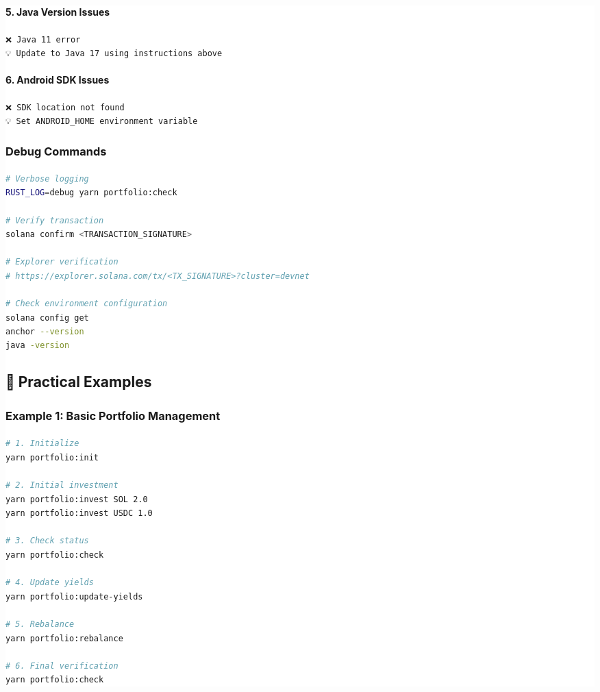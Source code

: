 #### 5. Java Version Issues
```bash
❌ Java 11 error
💡 Update to Java 17 using instructions above
```

#### 6. Android SDK Issues
```bash
❌ SDK location not found
💡 Set ANDROID_HOME environment variable
```

### Debug Commands

```bash
# Verbose logging
RUST_LOG=debug yarn portfolio:check

# Verify transaction
solana confirm <TRANSACTION_SIGNATURE>

# Explorer verification
# https://explorer.solana.com/tx/<TX_SIGNATURE>?cluster=devnet

# Check environment configuration
solana config get
anchor --version
java -version
```

## 📝 Practical Examples

### Example 1: Basic Portfolio Management

```bash
# 1. Initialize
yarn portfolio:init

# 2. Initial investment
yarn portfolio:invest SOL 2.0
yarn portfolio:invest USDC 1.0

# 3. Check status
yarn portfolio:check

# 4. Update yields
yarn portfolio:update-yields

# 5. Rebalance
yarn portfolio:rebalance

# 6. Final verification
yarn portfolio:check
```
